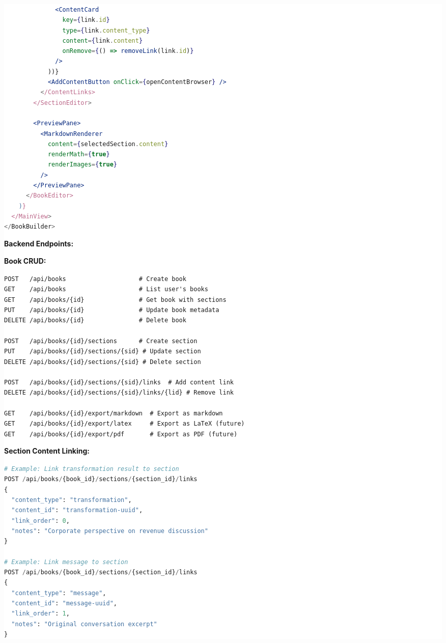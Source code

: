 ```jsx
              <ContentCard
                key={link.id}
                type={link.content_type}
                content={link.content}
                onRemove={() => removeLink(link.id)}
              />
            ))}
            <AddContentButton onClick={openContentBrowser} />
          </ContentLinks>
        </SectionEditor>

        <PreviewPane>
          <MarkdownRenderer
            content={selectedSection.content}
            renderMath={true}
            renderImages={true}
          />
        </PreviewPane>
      </BookEditor>
    )}
  </MainView>
</BookBuilder>
```

**Backend Endpoints:**

**Book CRUD:**
```
POST   /api/books                    # Create book
GET    /api/books                    # List user's books
GET    /api/books/{id}               # Get book with sections
PUT    /api/books/{id}               # Update book metadata
DELETE /api/books/{id}               # Delete book

POST   /api/books/{id}/sections      # Create section
PUT    /api/books/{id}/sections/{sid} # Update section
DELETE /api/books/{id}/sections/{sid} # Delete section

POST   /api/books/{id}/sections/{sid}/links  # Add content link
DELETE /api/books/{id}/sections/{sid}/links/{lid} # Remove link

GET    /api/books/{id}/export/markdown  # Export as markdown
GET    /api/books/{id}/export/latex     # Export as LaTeX (future)
GET    /api/books/{id}/export/pdf       # Export as PDF (future)
```

**Section Content Linking:**
```python
# Example: Link transformation result to section
POST /api/books/{book_id}/sections/{section_id}/links
{
  "content_type": "transformation",
  "content_id": "transformation-uuid",
  "link_order": 0,
  "notes": "Corporate perspective on revenue discussion"
}

# Example: Link message to section
POST /api/books/{book_id}/sections/{section_id}/links
{
  "content_type": "message",
  "content_id": "message-uuid",
  "link_order": 1,
  "notes": "Original conversation excerpt"
}
```